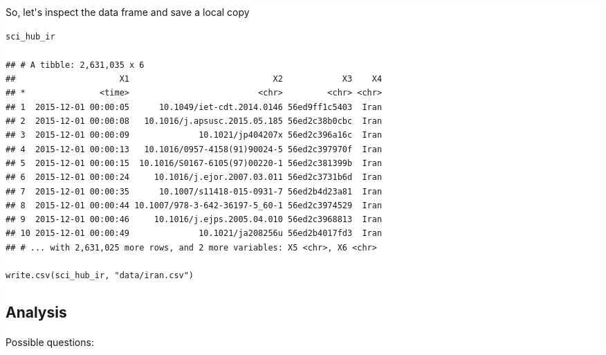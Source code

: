 So, let's inspect the data frame and save a local copy

    sci_hub_ir

    ## # A tibble: 2,631,035 x 6
    ##                     X1                             X2            X3    X4
    ## *               <time>                          <chr>         <chr> <chr>
    ## 1  2015-12-01 00:00:05      10.1049/iet-cdt.2014.0146 56ed9ff1c5403  Iran
    ## 2  2015-12-01 00:00:08   10.1016/j.apsusc.2015.05.185 56ed2c38b0cbc  Iran
    ## 3  2015-12-01 00:00:09              10.1021/jp404207x 56ed2c396a16c  Iran
    ## 4  2015-12-01 00:00:13   10.1016/0957-4158(91)90024-5 56ed2c397970f  Iran
    ## 5  2015-12-01 00:00:15  10.1016/S0167-6105(97)00220-1 56ed2c381399b  Iran
    ## 6  2015-12-01 00:00:24     10.1016/j.ejor.2007.03.011 56ed2c3731b6d  Iran
    ## 7  2015-12-01 00:00:35      10.1007/s11418-015-0931-7 56ed2b4d23a81  Iran
    ## 8  2015-12-01 00:00:44 10.1007/978-3-642-36197-5_60-1 56ed2c3974529  Iran
    ## 9  2015-12-01 00:00:46     10.1016/j.ejps.2005.04.010 56ed2c3968813  Iran
    ## 10 2015-12-01 00:00:49              10.1021/ja208256u 56ed2b4017fd3  Iran
    ## # ... with 2,631,025 more rows, and 2 more variables: X5 <chr>, X6 <chr>

    write.csv(sci_hub_ir, "data/iran.csv")

Analysis
--------

Possible questions:
